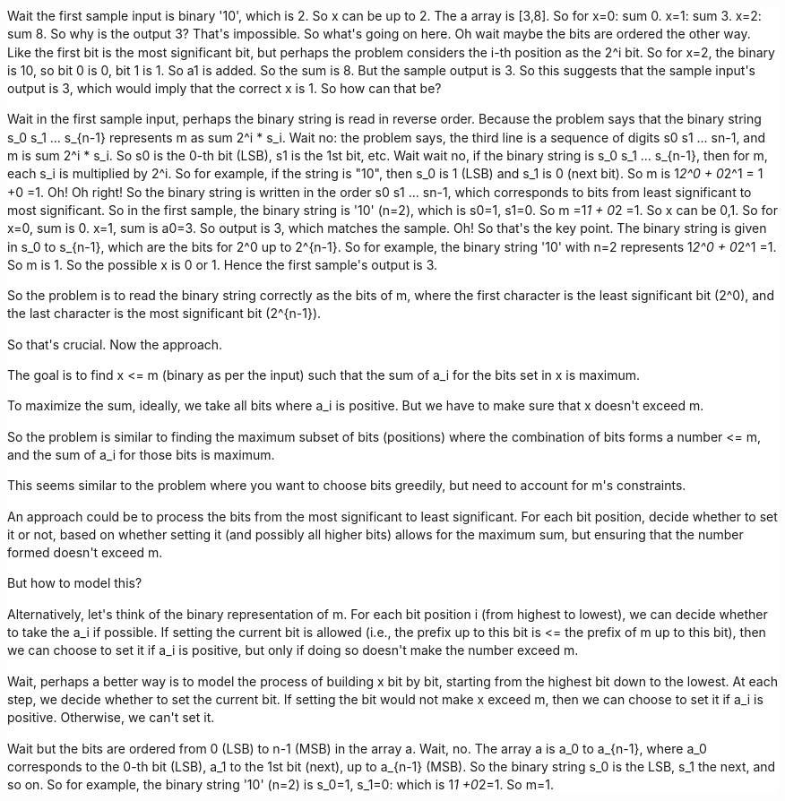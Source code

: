 Wait the first sample input is binary '10', which is 2. So x can be up to 2. The a array is [3,8]. So for x=0: sum 0. x=1: sum 3. x=2: sum 8. So why is the output 3? That's impossible. So what's going on here. Oh wait maybe the bits are ordered the other way. Like the first bit is the most significant bit, but perhaps the problem considers the i-th position as the 2^i bit. So for x=2, the binary is 10, so bit 0 is 0, bit 1 is 1. So a1 is added. So the sum is 8. But the sample output is 3. So this suggests that the sample input's output is 3, which would imply that the correct x is 1. So how can that be?

Wait in the first sample input, perhaps the binary string is read in reverse order. Because the problem says that the binary string s_0 s_1 ... s_{n-1} represents m as sum 2^i * s_i. Wait no: the problem says, the third line is a sequence of digits s0 s1 ... sn-1, and m is sum 2^i * s_i. So s0 is the 0-th bit (LSB), s1 is the 1st bit, etc. Wait wait no, if the binary string is s_0 s_1 ... s_{n-1}, then for m, each s_i is multiplied by 2^i. So for example, if the string is "10", then s_0 is 1 (LSB) and s_1 is 0 (next bit). So m is 1*2^0 + 0*2^1 = 1 +0 =1. Oh! Oh right! So the binary string is written in the order s0 s1 ... sn-1, which corresponds to bits from least significant to most significant. So in the first sample, the binary string is '10' (n=2), which is s0=1, s1=0. So m =1*1 + 0*2 =1. So x can be 0,1. So for x=0, sum is 0. x=1, sum is a0=3. So output is 3, which matches the sample. Oh! So that's the key point. The binary string is given in s_0 to s_{n-1}, which are the bits for 2^0 up to 2^{n-1}. So for example, the binary string '10' with n=2 represents 1*2^0 + 0*2^1 =1. So m is 1. So the possible x is 0 or 1. Hence the first sample's output is 3.

So the problem is to read the binary string correctly as the bits of m, where the first character is the least significant bit (2^0), and the last character is the most significant bit (2^{n-1}).

So that's crucial. Now the approach.

The goal is to find x <= m (binary as per the input) such that the sum of a_i for the bits set in x is maximum.

To maximize the sum, ideally, we take all bits where a_i is positive. But we have to make sure that x doesn't exceed m.

So the problem is similar to finding the maximum subset of bits (positions) where the combination of bits forms a number <= m, and the sum of a_i for those bits is maximum.

This seems similar to the problem where you want to choose bits greedily, but need to account for m's constraints.

An approach could be to process the bits from the most significant to least significant. For each bit position, decide whether to set it or not, based on whether setting it (and possibly all higher bits) allows for the maximum sum, but ensuring that the number formed doesn't exceed m.

But how to model this?

Alternatively, let's think of the binary representation of m. For each bit position i (from highest to lowest), we can decide whether to take the a_i if possible. If setting the current bit is allowed (i.e., the prefix up to this bit is <= the prefix of m up to this bit), then we can choose to set it if a_i is positive, but only if doing so doesn't make the number exceed m.

Wait, perhaps a better way is to model the process of building x bit by bit, starting from the highest bit down to the lowest. At each step, we decide whether to set the current bit. If setting the bit would not make x exceed m, then we can choose to set it if a_i is positive. Otherwise, we can't set it.

Wait but the bits are ordered from 0 (LSB) to n-1 (MSB) in the array a. Wait, no. The array a is a_0 to a_{n-1}, where a_0 corresponds to the 0-th bit (LSB), a_1 to the 1st bit (next), up to a_{n-1} (MSB). So the binary string s_0 is the LSB, s_1 the next, and so on. So for example, the binary string '10' (n=2) is s_0=1, s_1=0: which is 1*1 +0*2=1. So m=1.
